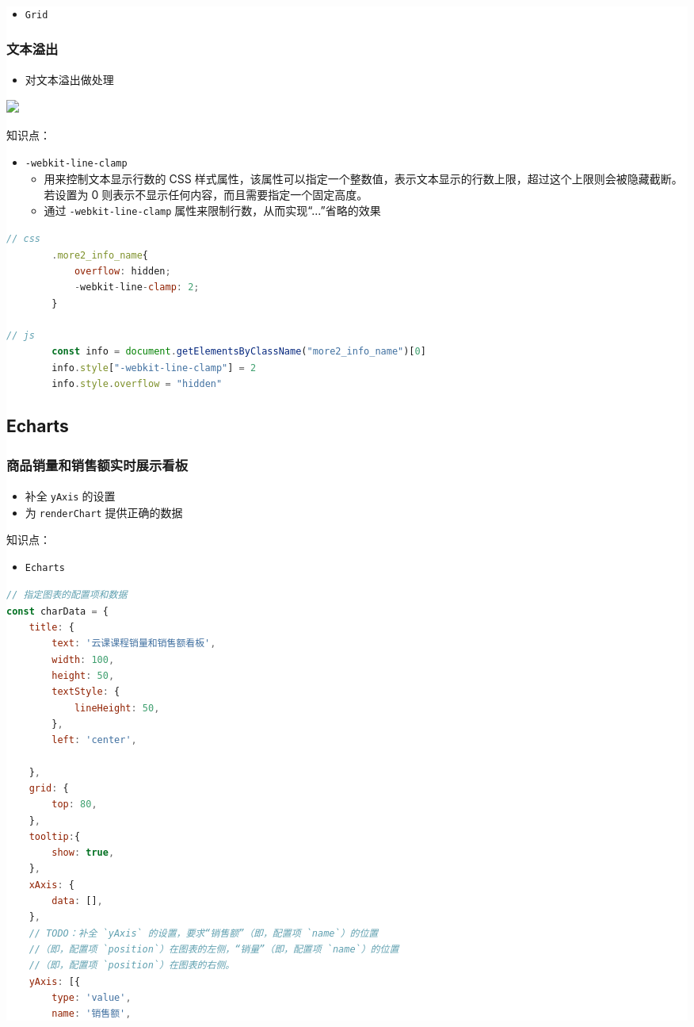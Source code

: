 -   `Grid`

### 文本溢出

-   对文本溢出做处理

![](image/pi70gbq23q_vcrJG7Qlxw.png)

知识点：

-   `-webkit-line-clamp`
    -   用来控制文本显示行数的 CSS 样式属性，该属性可以指定一个整数值，表示文本显示的行数上限，超过这个上限则会被隐藏截断。若设置为 0 则表示不显示任何内容，而且需要指定一个固定高度。
    -   通过 `-webkit-line-clamp` 属性来限制行数，从而实现“...”省略的效果

```js
// css
        .more2_info_name{
            overflow: hidden;
            -webkit-line-clamp: 2;
        }

// js
        const info = document.getElementsByClassName("more2_info_name")[0]
        info.style["-webkit-line-clamp"] = 2
        info.style.overflow = "hidden"
```

## Echarts

### 商品销量和销售额实时展示看板

-   补全 `yAxis` 的设置
-   为 `renderChart` 提供正确的数据

知识点：

-   `Echarts`

```javascript
// 指定图表的配置项和数据
const charData = {
    title: {
        text: '云课课程销量和销售额看板',
        width: 100,
        height: 50,
        textStyle: {
            lineHeight: 50,
        },
        left: 'center',

    },
    grid: {
        top: 80,
    },
    tooltip:{
        show: true,
    },
    xAxis: {
        data: [],
    },
    // TODO：补全 `yAxis` 的设置，要求“销售额”（即，配置项 `name`）的位置
    //（即，配置项 `position`）在图表的左侧，“销量”（即，配置项 `name`）的位置
    //（即，配置项 `position`）在图表的右侧。
    yAxis: [{
        type: 'value',
        name: '销售额',
```